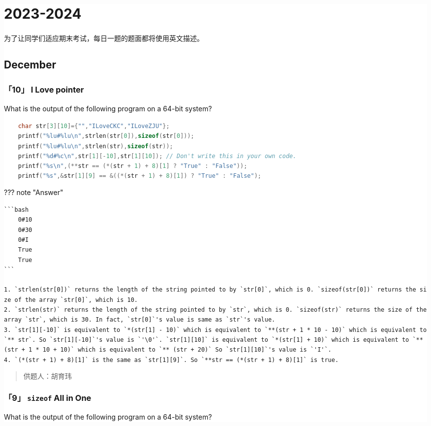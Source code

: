 # 2023-2024

<style>
h1:before {content: unset;}
h2:before {content: unset;}
h3:before {content: unset;}
h4:before {content: unset;}
h5:before {content: unset;}
</style>

为了让同学们适应期末考试，每日一题的题面都将使用英文描述。

## December

### 「10」 I Love pointer

What is the output of the following program on a 64-bit system?

```c
    char str[3][10]={"","ILoveCKC","ILoveZJU"};
    printf("%lu#%lu\n",strlen(str[0]),sizeof(str[0]));
    printf("%lu#%lu\n",strlen(str),sizeof(str));
    printf("%d#%c\n",str[1][-10],str[1][10]); // Don't write this in your own code.
    printf("%s\n",(**str == (*(str + 1) + 8)[1] ? "True" : "False"));
    printf("%s",&str[1][9] == &((*(str + 1) + 8)[1]) ? "True" : "False");
```

??? note "Answer"

    ```bash
        0#10
        0#30
        0#I
        True
        True
    ```

    1. `strlen(str[0])` returns the length of the string pointed to by `str[0]`, which is 0. `sizeof(str[0])` returns the size of the array `str[0]`, which is 10.
    2. `strlen(str)` returns the length of the string pointed to by `str`, which is 0. `sizeof(str)` returns the size of the array `str`, which is 30. In fact, `str[0]`'s value is same as `str`'s value.
    3. `str[1][-10]` is equivalent to `*(str[1] - 10)` which is equivalent to `**(str + 1 * 10 - 10)` which is equivalent to `** str`. So `str[1][-10]`'s value is `'\0'`. `str[1][10]` is equivalent to `*(str[1] + 10)` which is equivalent to `**(str + 1 * 10 + 10)` which is equivalent to `** (str + 20)` So `str[1][10]`'s value is `'I'`.
    4. `(*(str + 1) + 8)[1]` is the same as `str[1][9]`. So `**str == (*(str + 1) + 8)[1]` is true.

> 供题人：胡育玮

### 「9」 `sizeof` All in One

What is the output of the following program on a 64-bit system?
